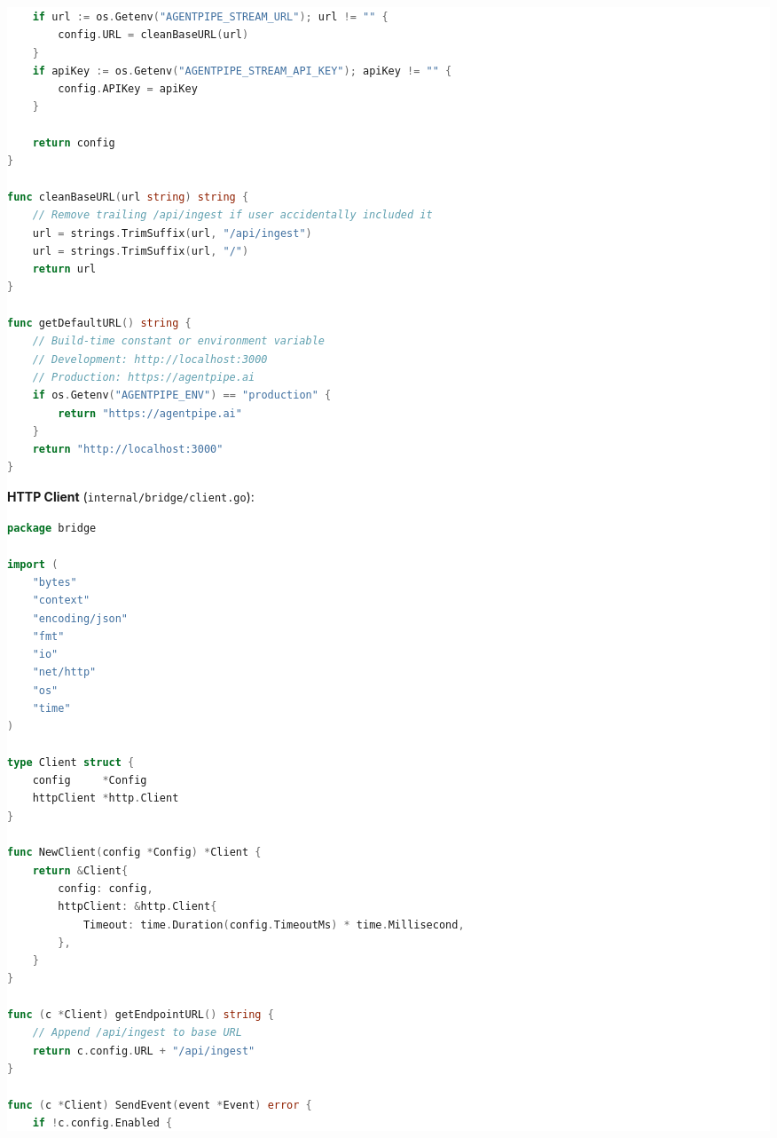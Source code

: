 ```go
	if url := os.Getenv("AGENTPIPE_STREAM_URL"); url != "" {
		config.URL = cleanBaseURL(url)
	}
	if apiKey := os.Getenv("AGENTPIPE_STREAM_API_KEY"); apiKey != "" {
		config.APIKey = apiKey
	}

	return config
}

func cleanBaseURL(url string) string {
	// Remove trailing /api/ingest if user accidentally included it
	url = strings.TrimSuffix(url, "/api/ingest")
	url = strings.TrimSuffix(url, "/")
	return url
}

func getDefaultURL() string {
	// Build-time constant or environment variable
	// Development: http://localhost:3000
	// Production: https://agentpipe.ai
	if os.Getenv("AGENTPIPE_ENV") == "production" {
		return "https://agentpipe.ai"
	}
	return "http://localhost:3000"
}
```

**HTTP Client** (`internal/bridge/client.go`):
```go
package bridge

import (
	"bytes"
	"context"
	"encoding/json"
	"fmt"
	"io"
	"net/http"
	"os"
	"time"
)

type Client struct {
	config     *Config
	httpClient *http.Client
}

func NewClient(config *Config) *Client {
	return &Client{
		config: config,
		httpClient: &http.Client{
			Timeout: time.Duration(config.TimeoutMs) * time.Millisecond,
		},
	}
}

func (c *Client) getEndpointURL() string {
	// Append /api/ingest to base URL
	return c.config.URL + "/api/ingest"
}

func (c *Client) SendEvent(event *Event) error {
	if !c.config.Enabled {
```